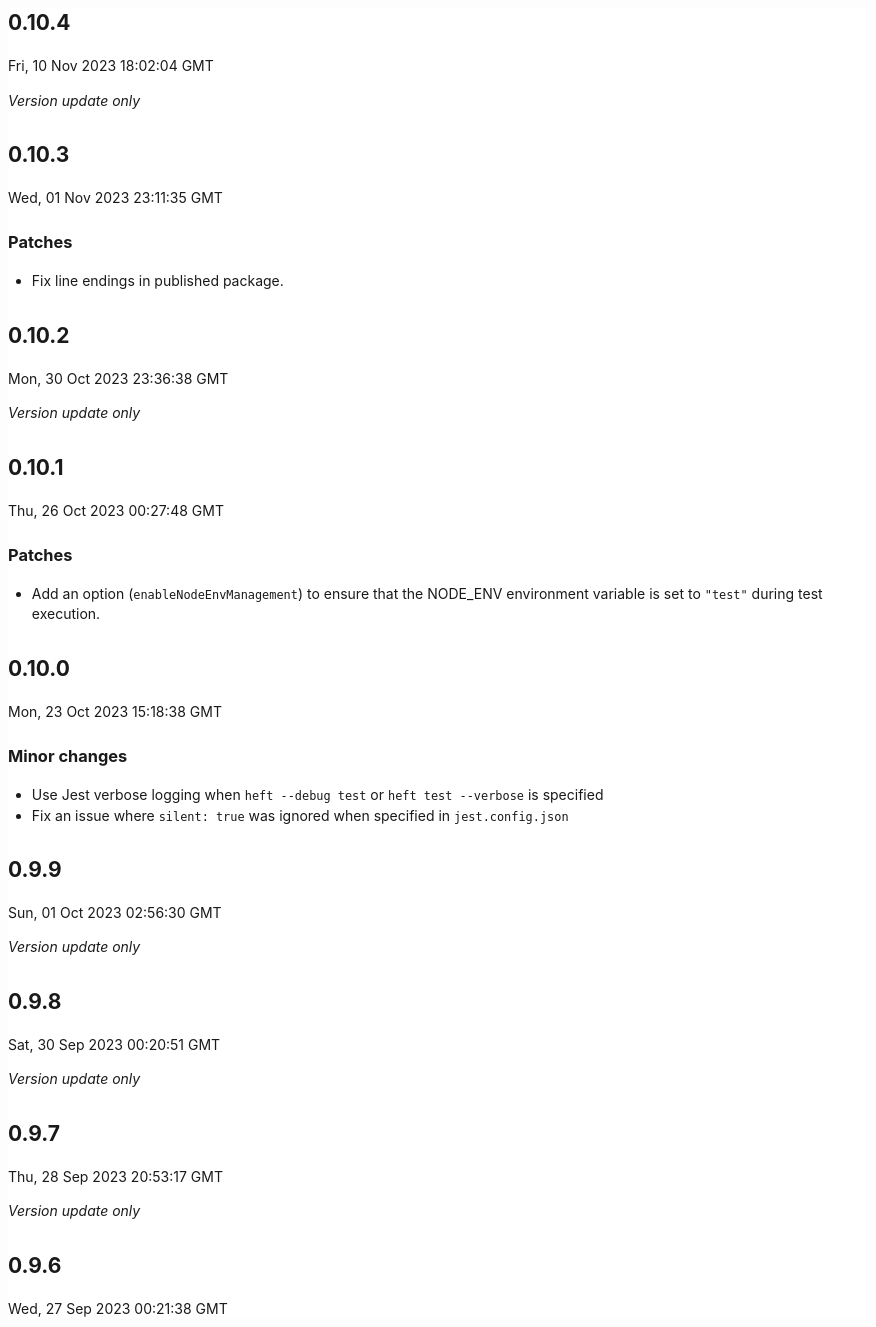 ## 0.10.4
Fri, 10 Nov 2023 18:02:04 GMT

_Version update only_

## 0.10.3
Wed, 01 Nov 2023 23:11:35 GMT

### Patches

- Fix line endings in published package.

## 0.10.2
Mon, 30 Oct 2023 23:36:38 GMT

_Version update only_

## 0.10.1
Thu, 26 Oct 2023 00:27:48 GMT

### Patches

- Add an option (`enableNodeEnvManagement`) to ensure that the NODE_ENV environment variable is set to `"test"` during test execution.

## 0.10.0
Mon, 23 Oct 2023 15:18:38 GMT

### Minor changes

- Use Jest verbose logging when `heft --debug test` or `heft test --verbose` is specified
- Fix an issue where `silent: true` was ignored when specified in `jest.config.json`

## 0.9.9
Sun, 01 Oct 2023 02:56:30 GMT

_Version update only_

## 0.9.8
Sat, 30 Sep 2023 00:20:51 GMT

_Version update only_

## 0.9.7
Thu, 28 Sep 2023 20:53:17 GMT

_Version update only_

## 0.9.6
Wed, 27 Sep 2023 00:21:38 GMT
